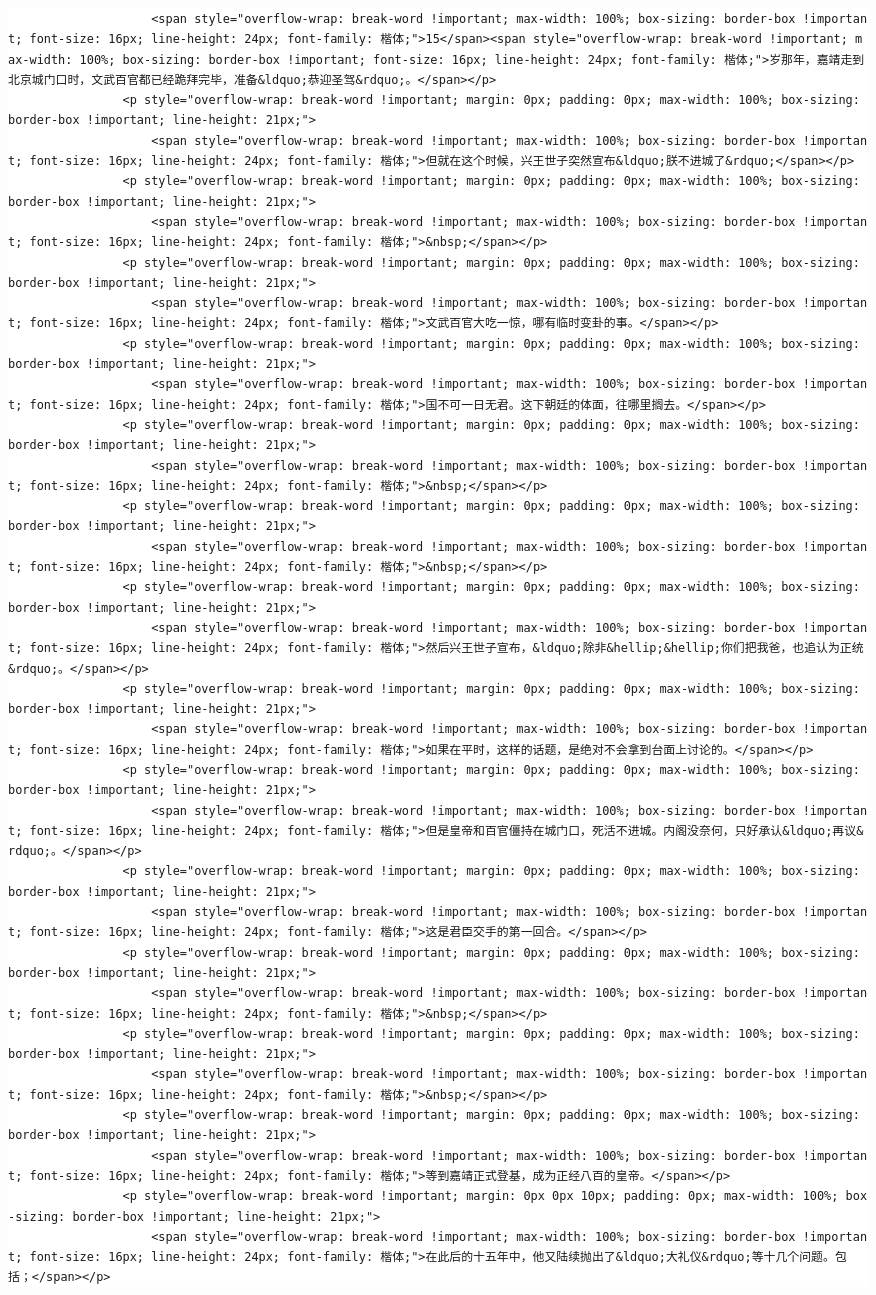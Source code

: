						<span style="overflow-wrap: break-word !important; max-width: 100%; box-sizing: border-box !important; font-size: 16px; line-height: 24px; font-family: 楷体;">15</span><span style="overflow-wrap: break-word !important; max-width: 100%; box-sizing: border-box !important; font-size: 16px; line-height: 24px; font-family: 楷体;">岁那年，嘉靖走到北京城门口时，文武百官都已经跪拜完毕，准备&ldquo;恭迎圣驾&rdquo;。</span></p>
					<p style="overflow-wrap: break-word !important; margin: 0px; padding: 0px; max-width: 100%; box-sizing: border-box !important; line-height: 21px;">
						<span style="overflow-wrap: break-word !important; max-width: 100%; box-sizing: border-box !important; font-size: 16px; line-height: 24px; font-family: 楷体;">但就在这个时候，兴王世子突然宣布&ldquo;朕不进城了&rdquo;</span></p>
					<p style="overflow-wrap: break-word !important; margin: 0px; padding: 0px; max-width: 100%; box-sizing: border-box !important; line-height: 21px;">
						<span style="overflow-wrap: break-word !important; max-width: 100%; box-sizing: border-box !important; font-size: 16px; line-height: 24px; font-family: 楷体;">&nbsp;</span></p>
					<p style="overflow-wrap: break-word !important; margin: 0px; padding: 0px; max-width: 100%; box-sizing: border-box !important; line-height: 21px;">
						<span style="overflow-wrap: break-word !important; max-width: 100%; box-sizing: border-box !important; font-size: 16px; line-height: 24px; font-family: 楷体;">文武百官大吃一惊，哪有临时变卦的事。</span></p>
					<p style="overflow-wrap: break-word !important; margin: 0px; padding: 0px; max-width: 100%; box-sizing: border-box !important; line-height: 21px;">
						<span style="overflow-wrap: break-word !important; max-width: 100%; box-sizing: border-box !important; font-size: 16px; line-height: 24px; font-family: 楷体;">国不可一日无君。这下朝廷的体面，往哪里搁去。</span></p>
					<p style="overflow-wrap: break-word !important; margin: 0px; padding: 0px; max-width: 100%; box-sizing: border-box !important; line-height: 21px;">
						<span style="overflow-wrap: break-word !important; max-width: 100%; box-sizing: border-box !important; font-size: 16px; line-height: 24px; font-family: 楷体;">&nbsp;</span></p>
					<p style="overflow-wrap: break-word !important; margin: 0px; padding: 0px; max-width: 100%; box-sizing: border-box !important; line-height: 21px;">
						<span style="overflow-wrap: break-word !important; max-width: 100%; box-sizing: border-box !important; font-size: 16px; line-height: 24px; font-family: 楷体;">&nbsp;</span></p>
					<p style="overflow-wrap: break-word !important; margin: 0px; padding: 0px; max-width: 100%; box-sizing: border-box !important; line-height: 21px;">
						<span style="overflow-wrap: break-word !important; max-width: 100%; box-sizing: border-box !important; font-size: 16px; line-height: 24px; font-family: 楷体;">然后兴王世子宣布，&ldquo;除非&hellip;&hellip;你们把我爸，也追认为正统&rdquo;。</span></p>
					<p style="overflow-wrap: break-word !important; margin: 0px; padding: 0px; max-width: 100%; box-sizing: border-box !important; line-height: 21px;">
						<span style="overflow-wrap: break-word !important; max-width: 100%; box-sizing: border-box !important; font-size: 16px; line-height: 24px; font-family: 楷体;">如果在平时，这样的话题，是绝对不会拿到台面上讨论的。</span></p>
					<p style="overflow-wrap: break-word !important; margin: 0px; padding: 0px; max-width: 100%; box-sizing: border-box !important; line-height: 21px;">
						<span style="overflow-wrap: break-word !important; max-width: 100%; box-sizing: border-box !important; font-size: 16px; line-height: 24px; font-family: 楷体;">但是皇帝和百官僵持在城门口，死活不进城。内阁没奈何，只好承认&ldquo;再议&rdquo;。</span></p>
					<p style="overflow-wrap: break-word !important; margin: 0px; padding: 0px; max-width: 100%; box-sizing: border-box !important; line-height: 21px;">
						<span style="overflow-wrap: break-word !important; max-width: 100%; box-sizing: border-box !important; font-size: 16px; line-height: 24px; font-family: 楷体;">这是君臣交手的第一回合。</span></p>
					<p style="overflow-wrap: break-word !important; margin: 0px; padding: 0px; max-width: 100%; box-sizing: border-box !important; line-height: 21px;">
						<span style="overflow-wrap: break-word !important; max-width: 100%; box-sizing: border-box !important; font-size: 16px; line-height: 24px; font-family: 楷体;">&nbsp;</span></p>
					<p style="overflow-wrap: break-word !important; margin: 0px; padding: 0px; max-width: 100%; box-sizing: border-box !important; line-height: 21px;">
						<span style="overflow-wrap: break-word !important; max-width: 100%; box-sizing: border-box !important; font-size: 16px; line-height: 24px; font-family: 楷体;">&nbsp;</span></p>
					<p style="overflow-wrap: break-word !important; margin: 0px; padding: 0px; max-width: 100%; box-sizing: border-box !important; line-height: 21px;">
						<span style="overflow-wrap: break-word !important; max-width: 100%; box-sizing: border-box !important; font-size: 16px; line-height: 24px; font-family: 楷体;">等到嘉靖正式登基，成为正经八百的皇帝。</span></p>
					<p style="overflow-wrap: break-word !important; margin: 0px 0px 10px; padding: 0px; max-width: 100%; box-sizing: border-box !important; line-height: 21px;">
						<span style="overflow-wrap: break-word !important; max-width: 100%; box-sizing: border-box !important; font-size: 16px; line-height: 24px; font-family: 楷体;">在此后的十五年中，他又陆续抛出了&ldquo;大礼仪&rdquo;等十几个问题。包括；</span></p>